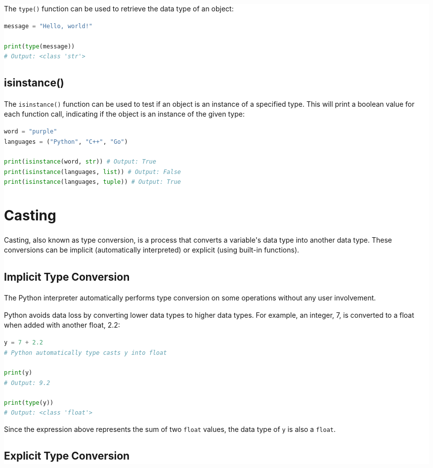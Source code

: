The `type()` function can be used to retrieve the data type of an object:

```py
message = "Hello, world!"

print(type(message))
# Output: <class 'str'>
```

## isinstance()

The `isinstance()` function can be used to test if an object is an instance of a specified type. This will print a boolean value for each function call, indicating if the object is an instance of the given type:

```py
word = "purple"
languages = ("Python", "C++", "Go")

print(isinstance(word, str)) # Output: True
print(isinstance(languages, list)) # Output: False
print(isinstance(languages, tuple)) # Output: True
```

# Casting

Casting, also known as type conversion, is a process that converts a variable's data type into another data type. These conversions can be implicit (automatically interpreted) or explicit (using built-in functions).

## Implicit Type Conversion

The Python interpreter automatically performs type conversion on some operations without any user involvement.

Python avoids data loss by converting lower data types to higher data types. For example, an integer, 7, is converted to a float when added with another float, 2.2:

```py
y = 7 + 2.2
# Python automatically type casts y into float

print(y)
# Output: 9.2

print(type(y))
# Output: <class 'float'>
```

Since the expression above represents the sum of two `float` values, the data type of `y` is also a `float`.

## Explicit Type Conversion
